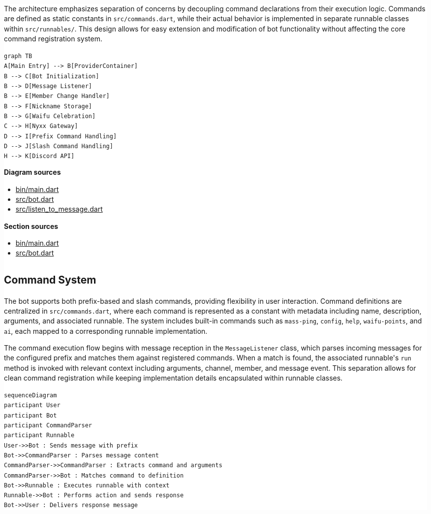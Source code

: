 The architecture emphasizes separation of concerns by decoupling command declarations from their execution logic. Commands are defined as static constants in `src/commands.dart`, while their actual behavior is implemented in separate runnable classes within `src/runnables/`. This design allows for easy extension and modification of bot functionality without affecting the core command registration system.

```mermaid
graph TB
A[Main Entry] --> B[ProviderContainer]
B --> C[Bot Initialization]
B --> D[Message Listener]
B --> E[Member Change Handler]
B --> F[Nickname Storage]
B --> G[Waifu Celebration]
C --> H[Nyxx Gateway]
D --> I[Prefix Command Handling]
D --> J[Slash Command Handling]
H --> K[Discord API]
```

**Diagram sources**  
- [bin/main.dart](file://bin/main.dart#L1-L30)
- [src/bot.dart](file://src/bot.dart#L1-L54)
- [src/listen_to_message.dart](file://src/listen_to_message.dart#L1-L142)

**Section sources**  
- [bin/main.dart](file://bin/main.dart#L1-L30)
- [src/bot.dart](file://src/bot.dart#L1-L54)

## Command System

The bot supports both prefix-based and slash commands, providing flexibility in user interaction. Command definitions are centralized in `src/commands.dart`, where each command is represented as a constant with metadata including name, description, arguments, and associated runnable. The system includes built-in commands such as `mass-ping`, `config`, `help`, `waifu-points`, and `ai`, each mapped to a corresponding runnable implementation.

The command execution flow begins with message reception in the `MessageListener` class, which parses incoming messages for the configured prefix and matches them against registered commands. When a match is found, the associated runnable's `run` method is invoked with relevant context including arguments, channel, member, and message event. This separation allows for clean command registration while keeping implementation details encapsulated within runnable classes.

```mermaid
sequenceDiagram
participant User
participant Bot
participant CommandParser
participant Runnable
User->>Bot : Sends message with prefix
Bot->>CommandParser : Parses message content
CommandParser->>CommandParser : Extracts command and arguments
CommandParser->>Bot : Matches command to definition
Bot->>Runnable : Executes runnable with context
Runnable->>Bot : Performs action and sends response
Bot->>User : Delivers response message
```

